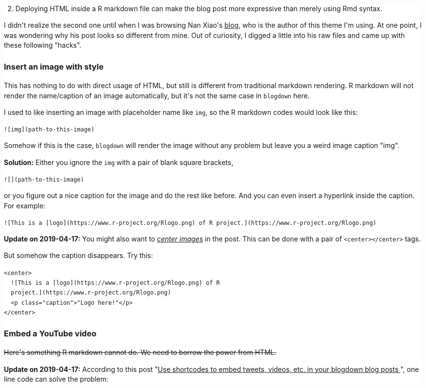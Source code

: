2. Deploying HTML inside a R markdown file can make the blog post more expressive than merely using Rmd syntax.

I didn't realize the second one until when I was browsing Nan Xiao's [blog](https://nanx.me/blog/), who is the author of this theme I'm using. At one point, I was wondering why his post looks so different from mine. Out of curiosity, I digged a little into his raw files and came up with these following "hacks".

### Insert an image with style

This has nothing to do with direct usage of HTML, but still is different from traditional markdown rendering. R markdown will not render the name/caption of an image automatically, but it's not the same case in `blogdown` here.

I used to like inserting an image with placeholder name like `img`, so the R markdown codes would look like this:

```
![img](path-to-this-image)
```

Somehow if this is the case, `blogdown` will render the image without any problem but leave you a weird image caption "img".

**Solution:** Either you ignore the `img` with a pair of blank square brackets,

```
![](path-to-this-image)
```

or you figure out a nice caption for the image and do the rest like before. And you can even insert a hyperlink inside the caption. For example:

```
![This is a [logo](https://www.r-project.org/Rlogo.png) of R project.](https://www.r-project.org/Rlogo.png)
```

**Update on 2019-04-17:** You might also want to _[center images](https://stackoverflow.com/questions/24677642/centering-image-and-text-in-r-markdown-for-a-pdf-report)_ in the post. This can be done with a pair of `<center></center>` tags.

But somehow the caption disappears. Try this:

```
<center>
  ![This is a [logo](https://www.r-project.org/Rlogo.png) of R
  project.](https://www.r-project.org/Rlogo.png)
  <p class="caption">"Logo here!"</p>
</center>
```

### Embed a YouTube video

~~Here's something R markdown cannot do. We need to borrow the power from HTML.~~

**Update on 2019-04-17:** According to this post "[Use shortcodes to embed tweets, videos, etc. in your blogdown blog posts ](http://www.reigo.eu/2018/04/shortcodes/)", one line code can solve the problem:
